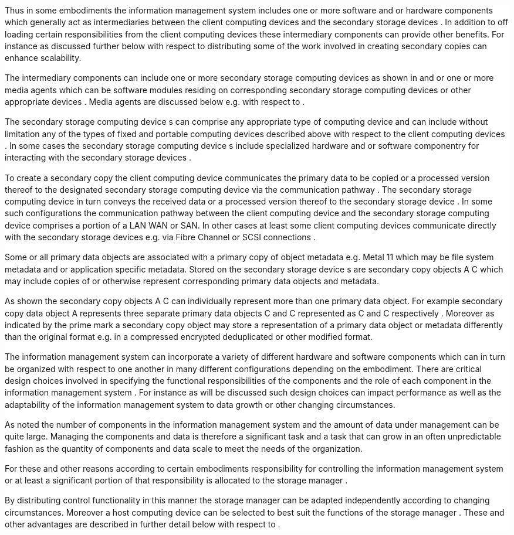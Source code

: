 Thus in some embodiments the information management system includes one or more software and or hardware components which generally act as intermediaries between the client computing devices and the secondary storage devices . In addition to off loading certain responsibilities from the client computing devices these intermediary components can provide other benefits. For instance as discussed further below with respect to distributing some of the work involved in creating secondary copies can enhance scalability.

The intermediary components can include one or more secondary storage computing devices as shown in and or one or more media agents which can be software modules residing on corresponding secondary storage computing devices or other appropriate devices . Media agents are discussed below e.g. with respect to .

The secondary storage computing device s can comprise any appropriate type of computing device and can include without limitation any of the types of fixed and portable computing devices described above with respect to the client computing devices . In some cases the secondary storage computing device s include specialized hardware and or software componentry for interacting with the secondary storage devices .

To create a secondary copy the client computing device communicates the primary data to be copied or a processed version thereof to the designated secondary storage computing device via the communication pathway . The secondary storage computing device in turn conveys the received data or a processed version thereof to the secondary storage device . In some such configurations the communication pathway between the client computing device and the secondary storage computing device comprises a portion of a LAN WAN or SAN. In other cases at least some client computing devices communicate directly with the secondary storage devices e.g. via Fibre Channel or SCSI connections .

Some or all primary data objects are associated with a primary copy of object metadata e.g. Metal 11 which may be file system metadata and or application specific metadata. Stored on the secondary storage device s are secondary copy objects A C which may include copies of or otherwise represent corresponding primary data objects and metadata.

As shown the secondary copy objects A C can individually represent more than one primary data object. For example secondary copy data object A represents three separate primary data objects C and C represented as C and C respectively . Moreover as indicated by the prime mark a secondary copy object may store a representation of a primary data object or metadata differently than the original format e.g. in a compressed encrypted deduplicated or other modified format.

The information management system can incorporate a variety of different hardware and software components which can in turn be organized with respect to one another in many different configurations depending on the embodiment. There are critical design choices involved in specifying the functional responsibilities of the components and the role of each component in the information management system . For instance as will be discussed such design choices can impact performance as well as the adaptability of the information management system to data growth or other changing circumstances.

As noted the number of components in the information management system and the amount of data under management can be quite large. Managing the components and data is therefore a significant task and a task that can grow in an often unpredictable fashion as the quantity of components and data scale to meet the needs of the organization.

For these and other reasons according to certain embodiments responsibility for controlling the information management system or at least a significant portion of that responsibility is allocated to the storage manager .

By distributing control functionality in this manner the storage manager can be adapted independently according to changing circumstances. Moreover a host computing device can be selected to best suit the functions of the storage manager . These and other advantages are described in further detail below with respect to .
